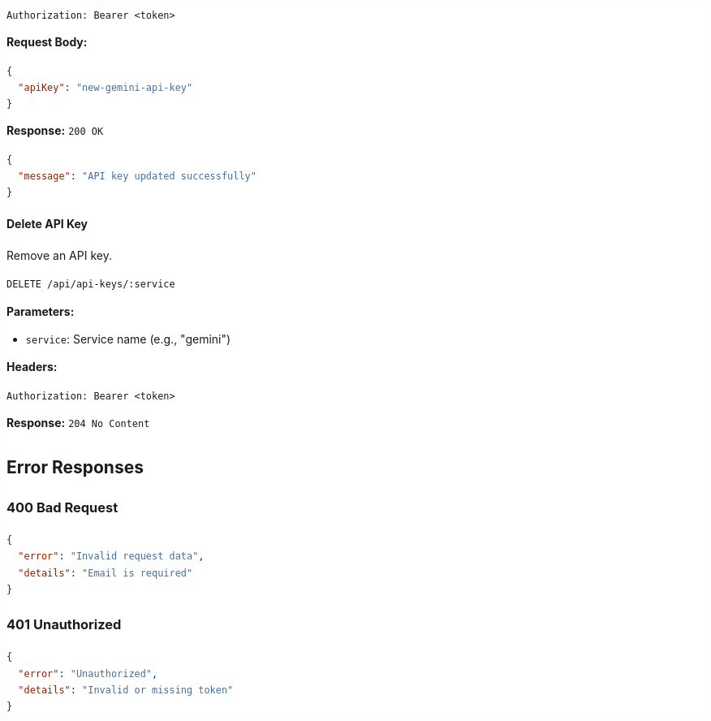 ```
Authorization: Bearer <token>
```

**Request Body:**

```json
{
  "apiKey": "new-gemini-api-key"
}
```

**Response:** `200 OK`

```json
{
  "message": "API key updated successfully"
}
```

#### Delete API Key

Remove an API key.

```http
DELETE /api/api-keys/:service
```

**Parameters:**

- `service`: Service name (e.g., "gemini")

**Headers:**

```
Authorization: Bearer <token>
```

**Response:** `204 No Content`

## Error Responses

### 400 Bad Request

```json
{
  "error": "Invalid request data",
  "details": "Email is required"
}
```

### 401 Unauthorized

```json
{
  "error": "Unauthorized",
  "details": "Invalid or missing token"
}
```

